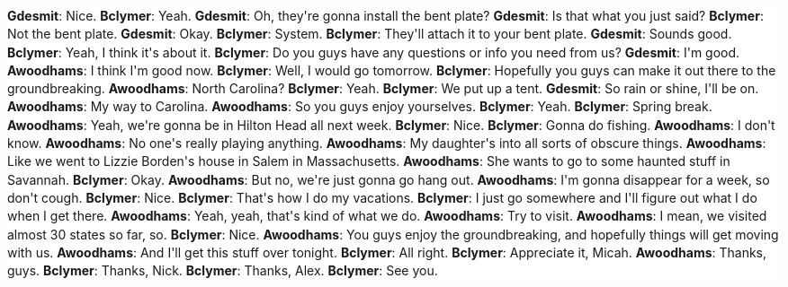 **Gdesmit**: Nice.
**Bclymer**: Yeah.
**Gdesmit**: Oh, they're gonna install the bent plate?
**Gdesmit**: Is that what you just said?
**Bclymer**: Not the bent plate.
**Gdesmit**: Okay.
**Bclymer**: System.
**Bclymer**: They'll attach it to your bent plate.
**Gdesmit**: Sounds good.
**Bclymer**: Yeah, I think it's about it.
**Bclymer**: Do you guys have any questions or info you need from us?
**Gdesmit**: I'm good.
**Awoodhams**: I think I'm good now.
**Bclymer**: Well, I would go tomorrow.
**Bclymer**: Hopefully you guys can make it out there to the groundbreaking.
**Awoodhams**: North Carolina?
**Bclymer**: Yeah.
**Bclymer**: We put up a tent.
**Gdesmit**: So rain or shine, I'll be on.
**Awoodhams**: My way to Carolina.
**Awoodhams**: So you guys enjoy yourselves.
**Bclymer**: Yeah.
**Bclymer**: Spring break.
**Awoodhams**: Yeah, we're gonna be in Hilton Head all next week.
**Bclymer**: Nice.
**Bclymer**: Gonna do fishing.
**Awoodhams**: I don't know.
**Awoodhams**: No one's really playing anything.
**Awoodhams**: My daughter's into all sorts of obscure things.
**Awoodhams**: Like we went to Lizzie Borden's house in Salem in Massachusetts.
**Awoodhams**: She wants to go to some haunted stuff in Savannah.
**Bclymer**: Okay.
**Awoodhams**: But no, we're just gonna go hang out.
**Awoodhams**: I'm gonna disappear for a week, so don't cough.
**Bclymer**: Nice.
**Bclymer**: That's how I do my vacations.
**Bclymer**: I just go somewhere and I'll figure out what I do when I get there.
**Awoodhams**: Yeah, yeah, that's kind of what we do.
**Awoodhams**: Try to visit.
**Awoodhams**: I mean, we visited almost 30 states so far, so.
**Bclymer**: Nice.
**Awoodhams**: You guys enjoy the groundbreaking, and hopefully things will get moving with us.
**Awoodhams**: And I'll get this stuff over tonight.
**Bclymer**: All right.
**Bclymer**: Appreciate it, Micah.
**Awoodhams**: Thanks, guys.
**Bclymer**: Thanks, Nick.
**Bclymer**: Thanks, Alex.
**Bclymer**: See you.